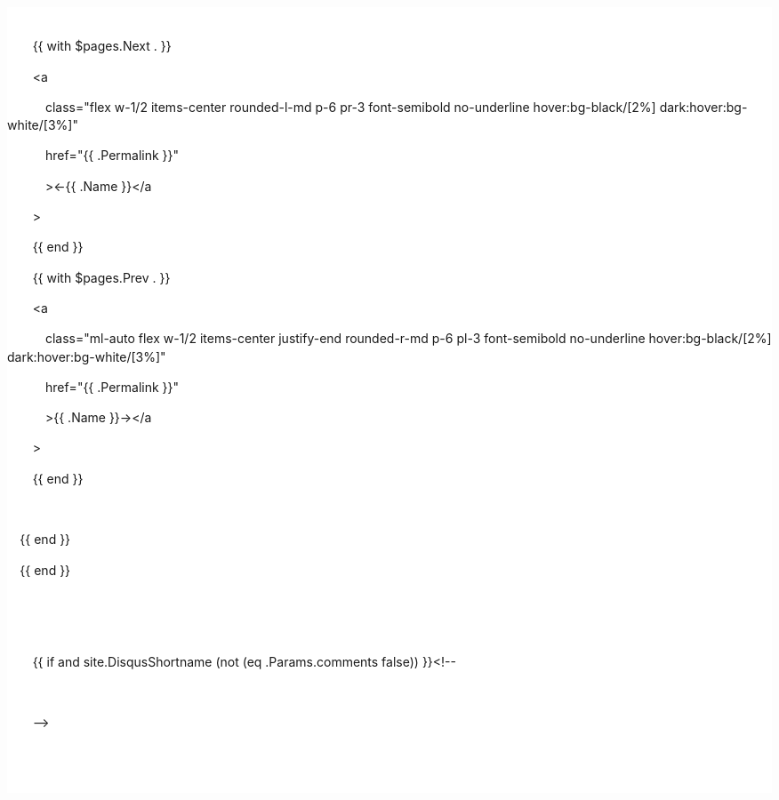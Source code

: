 `  `<nav class="mt-24 flex rounded-lg bg-black/[3%] text-lg dark:bg-white/[8%]">

`    `{{ with $pages.Next . }}

`    `<a

`      `class="flex w-1/2 items-center rounded-l-md p-6 pr-3 font-semibold no-underline hover:bg-black/[2%] dark:hover:bg-white/[3%]"

`      `href="{{ .Permalink }}"

`      `><span class="mr-1.5">←</span><span>{{ .Name }}</span></a

`    `>

`    `{{ end }}

`    `{{ with $pages.Prev . }}

`    `<a

`      `class="ml-auto flex w-1/2 items-center justify-end rounded-r-md p-6 pl-3 font-semibold no-underline hover:bg-black/[2%] dark:hover:bg-white/[3%]"

`      `href="{{ .Permalink }}"

`      `><span>{{ .Name }}</span><span class="ml-1.5">→</span></a

`    `>

`    `{{ end }}

`  `</nav>

`  `{{ end }}

`  `{{ end }}

`  `<div class="con1">      

`     `

`    `{{ if and site.DisqusShortname (not (eq .Params.comments false)) }}<!--

`    `<div class="mt-24" id="disqus\_thread"></div>

`    `<script>

`      `const disqusShortname = '{{ site.DisqusShortname }}';

`      `const script = document.createElement('script');

`      `script.src = 'https://' + disqusShortname + '.disqus.com/embed.js';

`      `script.setAttribute('data-timestamp', +new Date());

`      `document.head.appendChild(script);

`    `</script>-->

`    `<div id="disqus\_thread"></div>

`  `<script>

`      `/\*\*
